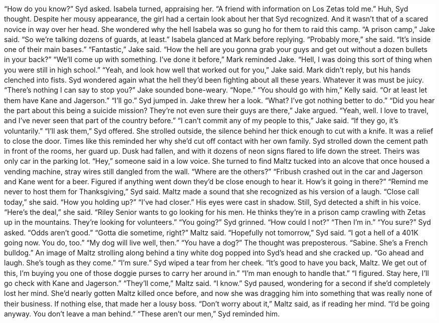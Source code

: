 “How do you know?” Syd asked.
Isabela turned, appraising her. “A friend with information on Los Zetas told me.”
Huh, Syd thought. Despite her mousy appearance, the girl had a certain look about her that Syd recognized. And it wasn’t that of a scared novice in way over her head. She wondered why the hell Isabela was so gung ho for them to raid this camp.
“A prison camp,” Jake said. “So we’re talking dozens of guards, at least.”
Isabela glanced at Mark before replying. “Probably more,” she said. “It’s inside one of their main bases.”
“Fantastic,” Jake said. “How the hell are you gonna grab your guys and get out without a dozen bullets in your back?”
“We’ll come up with something. I’ve done it before,” Mark reminded Jake. “Hell, I was doing this sort of thing when you were still in high school.”
“Yeah, and look how well that worked out for you,” Jake said.
Mark didn’t reply, but his hands clenched into fists. Syd wondered again what the hell they’d been fighting about all these years. Whatever it was must be juicy.
“There’s nothing I can say to stop you?” Jake sounded bone-weary.
“Nope.”
“You should go with him,” Kelly said. “Or at least let them have Kane and Jagerson.”
“I’ll go.” Syd jumped in. Jake threw her a look. “What? I’ve got nothing better to do.”
“Did you hear the part about this being a suicide mission? They’re not even sure their guys are there,” Jake argued.
“Yeah, well. I love to travel, and I’ve never seen that part of the country before.”
“I can’t commit any of my people to this,” Jake said. “If they go, it’s voluntarily.”
“I’ll ask them,” Syd offered. She strolled outside, the silence behind her thick enough to cut with a knife. It was a relief to close the door. Times like this reminded her why she’d cut off contact with her own family.
Syd strolled down the cement path in front of the rooms, her guard up. Dusk had fallen, and with it dozens of neon signs flared to life down the street. Theirs was only car in the parking lot.
“Hey,” someone said in a low voice.
She turned to find Maltz tucked into an alcove that once housed a vending machine, stray wires still dangled from the wall.
“Where are the others?”
“Fribush crashed out in the car and Jagerson and Kane went for a beer. Figured if anything went down they’d be close enough to hear it. How’s it going in there?”
“Remind me never to host them for Thanksgiving,” Syd said.
Maltz made a sound that she recognized as his version of a laugh. “Close call today,” she said. “How you holding up?”
“I’ve had closer.”
His eyes were cast in shadow. Still, Syd detected a shift in his voice. “Here’s the deal,” she said. “Riley Senior wants to go looking for his men. He thinks they’re in a prison camp crawling with Zetas up in the mountains. They’re looking for volunteers.”
“You going?”
Syd grinned. “How could I not?”
“Then I’m in.”
“You sure?” Syd asked. “Odds aren’t good.”
“Gotta die sometime, right?” Maltz said.
“Hopefully not tomorrow,” Syd said. “I got a hell of a 401K going now. You do, too.”
“My dog will live well, then.”
“You have a dog?” The thought was preposterous.
“Sabine. She’s a French bulldog.”
An image of Maltz strolling along behind a tiny white dog popped into Syd’s head and she cracked up.
“Go ahead and laugh. She’s tough as they come.”
“I’m sure.” Syd wiped a tear from her cheek. “It’s good to have you back, Maltz. We get out of this, I’m buying you one of those doggie purses to carry her around in.”
“I’m man enough to handle that.”
“I figured. Stay here, I’ll go check with Kane and Jagerson.”
“They’ll come,” Maltz said.
“I know.” Syd paused, wondering for a second if she’d completely lost her mind. She’d nearly gotten Maltz killed once before, and now she was dragging him into something that was really none of their business. If nothing else, that made her a lousy boss.
“Don’t worry about it,” Maltz said, as if reading her mind. “I’d be going anyway. You don’t leave a man behind.”
“These aren’t our men,” Syd reminded him.